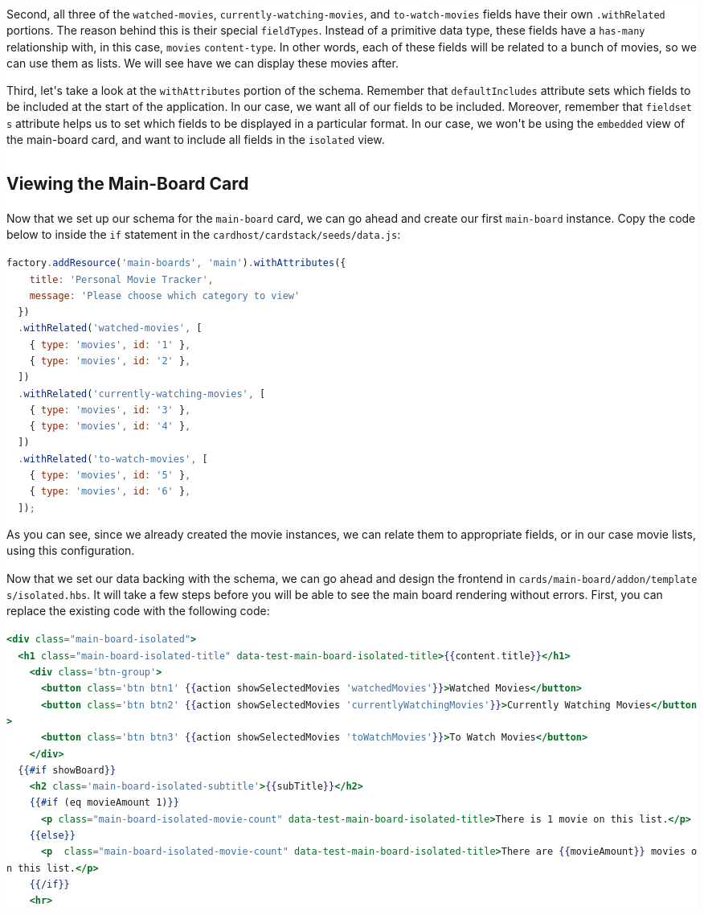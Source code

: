 Second, all three of the `watched-movies`, `currently-watching-movies`, and `to-watch-movies` fields have their own `.withRelated` portions. The reason behind this is their special `fieldTypes`. Instead of a primitive data type, these fields have a `has-many` relationship with, in this case, `movies` `content-type`. In other words, each of these fields will be related to a bunch of movies, so we can use them as lists. We will see have we can display these movies after.

Third, let's take a look at the `withAttributes` portion of the schema. Remember that `defaultIncludes` attribute sets which fields to be included at the start of the application. In our case, we want all of our fields to be included. Moreover, remember that `fieldsets` attribute helps us to set which fields to be displayed in a particular format. In our case, we won't be using the `embedded` view of the main-board card, and want to include all fields in the `isolated` view.

## Viewing the Main-Board Card

Now that we set up our schema for the `main-board` card, we can go ahead and create our first `main-board` instance. Copy the code below to inside the `if` statement in the `cardhost/cardstack/seeds/data.js`:

```js
factory.addResource('main-boards', 'main').withAttributes({
    title: 'Personal Movie Tracker',
    message: 'Please choose which category to view'
  })
  .withRelated('watched-movies', [
    { type: 'movies', id: '1' },
    { type: 'movies', id: '2' },
  ])
  .withRelated('currently-watching-movies', [
    { type: 'movies', id: '3' },
    { type: 'movies', id: '4' },
  ])
  .withRelated('to-watch-movies', [
    { type: 'movies', id: '5' },
    { type: 'movies', id: '6' },
  ]);
```

As you can see, since we already created the movie instances, we can relate them to appropriate fields, or in our case movie lists, using this configuration.

Now that we set our data backing with the schema, we can go ahead and design the frontend in `cards/main-board/addon/templates/isolated.hbs`. It will take a few steps before you will be able to see the main board rendering without errors. First, you can replace the existing code with the following code:

```handlebars
<div class="main-board-isolated">
  <h1 class="main-board-isolated-title" data-test-main-board-isolated-title>{{content.title}}</h1>
    <div class='btn-group'>
      <button class='btn btn1' {{action showSelectedMovies 'watchedMovies'}}>Watched Movies</button>
      <button class='btn btn2' {{action showSelectedMovies 'currentlyWatchingMovies'}}>Currently Watching Movies</button>
      <button class='btn btn3' {{action showSelectedMovies 'toWatchMovies'}}>To Watch Movies</button>
    </div>
  {{#if showBoard}}
    <h2 class='main-board-isolated-subtitle'>{{subTitle}}</h2>
    {{#if (eq movieAmount 1)}}
      <p class="main-board-isolated-movie-count" data-test-main-board-isolated-title>There is 1 movie on this list.</p>
    {{else}}
      <p  class="main-board-isolated-movie-count" data-test-main-board-isolated-title>There are {{movieAmount}} movies on this list.</p>
    {{/if}}
    <hr>
```